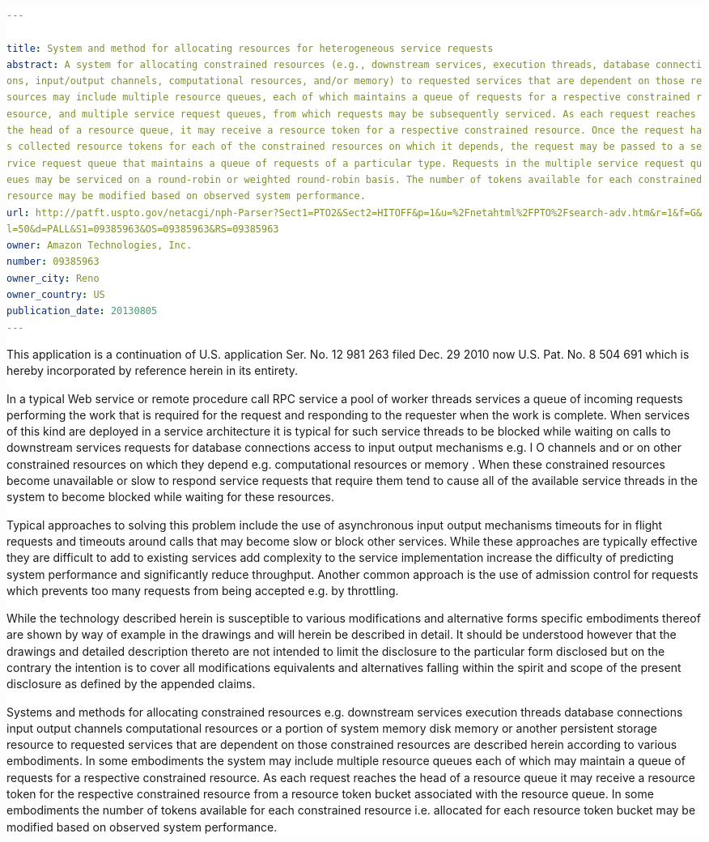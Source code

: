 ```yaml
---

title: System and method for allocating resources for heterogeneous service requests
abstract: A system for allocating constrained resources (e.g., downstream services, execution threads, database connections, input/output channels, computational resources, and/or memory) to requested services that are dependent on those resources may include multiple resource queues, each of which maintains a queue of requests for a respective constrained resource, and multiple service request queues, from which requests may be subsequently serviced. As each request reaches the head of a resource queue, it may receive a resource token for a respective constrained resource. Once the request has collected resource tokens for each of the constrained resources on which it depends, the request may be passed to a service request queue that maintains a queue of requests of a particular type. Requests in the multiple service request queues may be serviced on a round-robin or weighted round-robin basis. The number of tokens available for each constrained resource may be modified based on observed system performance.
url: http://patft.uspto.gov/netacgi/nph-Parser?Sect1=PTO2&Sect2=HITOFF&p=1&u=%2Fnetahtml%2FPTO%2Fsearch-adv.htm&r=1&f=G&l=50&d=PALL&S1=09385963&OS=09385963&RS=09385963
owner: Amazon Technologies, Inc.
number: 09385963
owner_city: Reno
owner_country: US
publication_date: 20130805
---
```

This application is a continuation of U.S. application Ser. No. 12 981 263 filed Dec. 29 2010 now U.S. Pat. No. 8 504 691 which is hereby incorporated by reference herein in its entirety.

In a typical Web service or remote procedure call RPC service a pool of worker threads services a queue of incoming requests performing the work that is required for the request and responding to the requester when the work is complete. When services of this kind are deployed in a service architecture it is typical for such service threads to be blocked while waiting on calls to downstream services requests for database connections access to input output mechanisms e.g. I O channels and or on other constrained resources on which they depend e.g. computational resources or memory . When these constrained resources become unavailable or slow to respond service requests that require them tend to cause all of the available service threads in the system to become blocked while waiting for these resources.

Typical approaches to solving this problem include the use of asynchronous input output mechanisms timeouts for in flight requests and timeouts around calls that may become slow or block other services. While these approaches are typically effective they are difficult to add to existing services add complexity to the service implementation increase the difficulty of predicting system performance and significantly reduce throughput. Another common approach is the use of admission control for requests which prevents too many requests from being accepted e.g. by throttling.

While the technology described herein is susceptible to various modifications and alternative forms specific embodiments thereof are shown by way of example in the drawings and will herein be described in detail. It should be understood however that the drawings and detailed description thereto are not intended to limit the disclosure to the particular form disclosed but on the contrary the intention is to cover all modifications equivalents and alternatives falling within the spirit and scope of the present disclosure as defined by the appended claims.

Systems and methods for allocating constrained resources e.g. downstream services execution threads database connections input output channels computational resources or a portion of system memory disk memory or another persistent storage resource to requested services that are dependent on those constrained resources are described herein according to various embodiments. In some embodiments the system may include multiple resource queues each of which may maintain a queue of requests for a respective constrained resource. As each request reaches the head of a resource queue it may receive a resource token for the respective constrained resource from a resource token bucket associated with the resource queue. In some embodiments the number of tokens available for each constrained resource i.e. allocated for each resource token bucket may be modified based on observed system performance.
